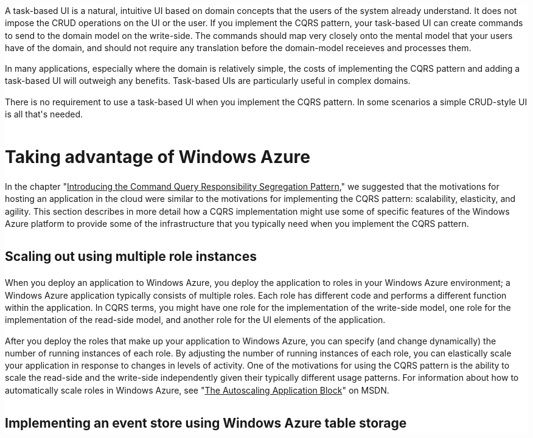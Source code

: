 A task-based UI is a natural, intuitive UI based on domain concepts that 
the users of the system already understand. It does not impose the CRUD 
operations on the UI or the user. If you implement the CQRS pattern, 
your task-based UI can create commands to send to the domain model on 
the write-side. The commands should map very closely onto the mental 
model that your users have of the domain, and should not require any 
translation before the domain-model receieves and processes them. 

In many applications, especially where the domain is relatively simple, 
the costs of implementing the CQRS pattern and adding a task-based UI 
will outweigh any benefits. Task-based UIs are particularly useful in 
complex domains. 

There is no requirement to use a task-based UI when you implement the 
CQRS pattern. In some scenarios a simple CRUD-style UI is all that's 
needed. 

# Taking advantage of Windows Azure

In the chapter "[Introducing the Command Query Responsibility 
Segregation Pattern][r_chapter2]," we suggested that the motivations for 
hosting an application in the cloud were similar to the motivations for 
implementing the CQRS pattern: scalability, elasticity, and agility. 
This section describes in more detail how a CQRS implementation might 
use some of specific features of the Windows Azure platform to provide 
some of the infrastructure that you typically need when you implement 
the CQRS pattern.

## Scaling out using multiple role instances 

When you deploy an application to Windows Azure, you deploy the 
application to roles in your Windows Azure environment; a Windows Azure 
application typically consists of multiple roles. Each role has 
different code and performs a different function within the application. 
In CQRS terms, you might have one role for the implementation of the 
write-side model, one role for the implementation of the read-side 
model, and another role for the UI elements of the application. 

After you deploy the roles that make up your application to Windows 
Azure, you can specify (and change dynamically) the number of running 
instances of each role. By adjusting the number of running instances of 
each role, you can elastically scale your application in response to 
changes in levels of activity. One of the motivations for using the CQRS 
pattern is the ability to scale the read-side and the write-side 
independently given their typically different usage patterns. For 
information about how to automatically scale roles in Windows Azure, see 
"[The Autoscaling Application Block][aab]" on MSDN. 

## Implementing an event store using Windows Azure table storage 


[r_chapter1]:     Reference_01_CQRSContext.markdown
[r_chapter2]:     Reference_02_CQRSIntroduction.markdown
[r_chapter4]:     Reference_04_DeepDive.markdown
[r_chapter6]:     Reference_06_Sagas.markdown
[r_chapter9]:     Reference_09_Technologies.markdown
[j_chapter3]:     Journey_03_OrdersBC.markdown
[j_chapter4]:     Journey_04_ExtendingEnhancing.markdown
[j_chapter6]:     Journey_06_V2Release.markdown
[j_chapter7]:     Journey_07_V3Release.markdown
[captheorem]:     http://en.wikipedia.org/wiki/CAP_theorem
[aab]:            http://msdn.microsoft.com/en-us/library/hh680892(PandP.50).aspx
[youngeventual]:  http://codebetter.com/gregyoung/2010/04/14/quick-thoughts-on-eventual-consistency/
[topaz]:          http://msdn.microsoft.com/en-us/library/hh680934(PandP.50).aspx
[azurestorage]:   https://www.windowsazure.com/en-us/develop/net/fundamentals/cloud-storage/
[capinfoq]:       http://www.infoq.com/articles/cap-twelve-years-later-how-the-rules-have-changed
[idempotency]:    http://queue.acm.org/detail.cfm?id=2187821
[dtodataset]:     http://msdn.microsoft.com/en-us/library/ff649325.aspx
[fig1]:           images/Reference_04_Consistency_01.png?raw=true
[fig2]:           images/Reference_04_Consistency_02.png?raw=true
[fig3]:           images/Reference_04_Consistency_03.png?raw=true
